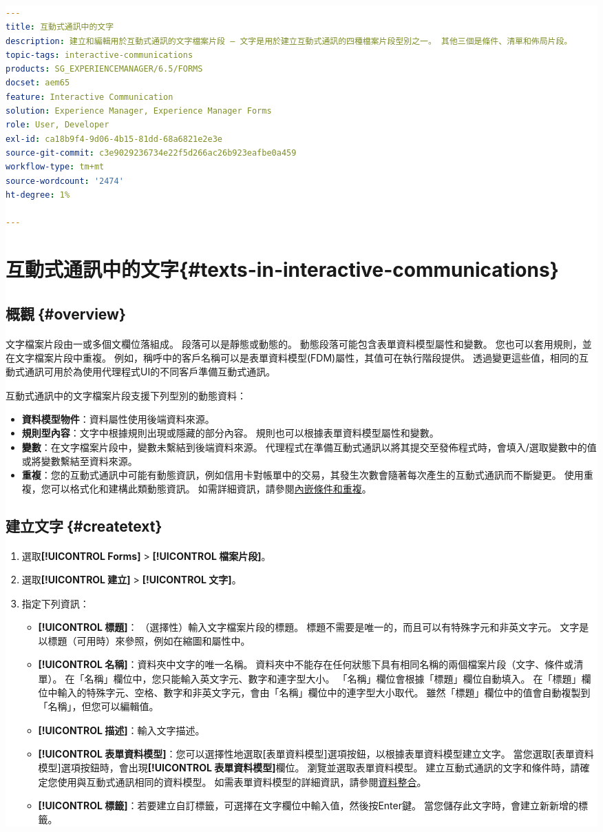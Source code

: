 ```yaml
---
title: 互動式通訊中的文字
description: 建立和編輯用於互動式通訊的文字檔案片段 — 文字是用於建立互動式通訊的四種檔案片段型別之一。 其他三個是條件、清單和佈局片段。
topic-tags: interactive-communications
products: SG_EXPERIENCEMANAGER/6.5/FORMS
docset: aem65
feature: Interactive Communication
solution: Experience Manager, Experience Manager Forms
role: User, Developer
exl-id: ca18b9f4-9d06-4b15-81dd-68a6821e2e3e
source-git-commit: c3e9029236734e22f5d266ac26b923eafbe0a459
workflow-type: tm+mt
source-wordcount: '2474'
ht-degree: 1%

---
```


# 互動式通訊中的文字{#texts-in-interactive-communications}

## 概觀 {#overview}

文字檔案片段由一或多個文欄位落組成。 段落可以是靜態或動態的。 動態段落可能包含表單資料模型屬性和變數。 您也可以套用規則，並在文字檔案片段中重複。 例如，稱呼中的客戶名稱可以是表單資料模型(FDM)屬性，其值可在執行階段提供。 透過變更這些值，相同的互動式通訊可用於為使用代理程式UI的不同客戶準備互動式通訊。

互動式通訊中的文字檔案片段支援下列型別的動態資料：

* **資料模型物件**：資料屬性使用後端資料來源。
* **規則型內容**：文字中根據規則出現或隱藏的部分內容。 規則也可以根據表單資料模型屬性和變數。
* **變數**：在文字檔案片段中，變數未繫結到後端資料來源。 代理程式在準備互動式通訊以將其提交至發佈程式時，會填入/選取變數中的值或將變數繫結至資料來源。
* **重複**：您的互動式通訊中可能有動態資訊，例如信用卡對帳單中的交易，其發生次數會隨著每次產生的互動式通訊而不斷變更。 使用重複，您可以格式化和建構此類動態資訊。 如需詳細資訊，請參閱[內嵌條件和重複](https://helpx.adobe.com/tw/experience-manager/6-3/forms/using/cm-inline-condition.html)。

## 建立文字 {#createtext}

1. 選取&#x200B;**[!UICONTROL Forms]** > **[!UICONTROL 檔案片段]**。
1. 選取&#x200B;**[!UICONTROL 建立]** > **[!UICONTROL 文字]**。
1. 指定下列資訊：

   * **[!UICONTROL 標題]**： （選擇性）輸入文字檔案片段的標題。 標題不需要是唯一的，而且可以有特殊字元和非英文字元。 文字是以標題（可用時）來參照，例如在縮圖和屬性中。
   * **[!UICONTROL 名稱]**：資料夾中文字的唯一名稱。 資料夾中不能存在任何狀態下具有相同名稱的兩個檔案片段（文字、條件或清單）。 在「名稱」欄位中，您只能輸入英文字元、數字和連字型大小。 「名稱」欄位會根據「標題」欄位自動填入。 在「標題」欄位中輸入的特殊字元、空格、數字和非英文字元，會由「名稱」欄位中的連字型大小取代。 雖然「標題」欄位中的值會自動複製到「名稱」，但您可以編輯值。

   * **[!UICONTROL 描述]**：輸入文字描述。
   * **[!UICONTROL 表單資料模型]**：您可以選擇性地選取[表單資料模型]選項按鈕，以根據表單資料模型建立文字。 當您選取[表單資料模型]選項按鈕時，會出現&#x200B;**[!UICONTROL 表單資料模型]**&#x200B;欄位。 瀏覽並選取表單資料模型。 建立互動式通訊的文字和條件時，請確定您使用與互動式通訊相同的資料模型。 如需表單資料模型的詳細資訊，請參閱[資料整合](/help/forms/using/data-integration.md)。

   * **[!UICONTROL 標籤]**：若要建立自訂標籤，可選擇在文字欄位中輸入值，然後按Enter鍵。 當您儲存此文字時，會建立新新增的標籤。
